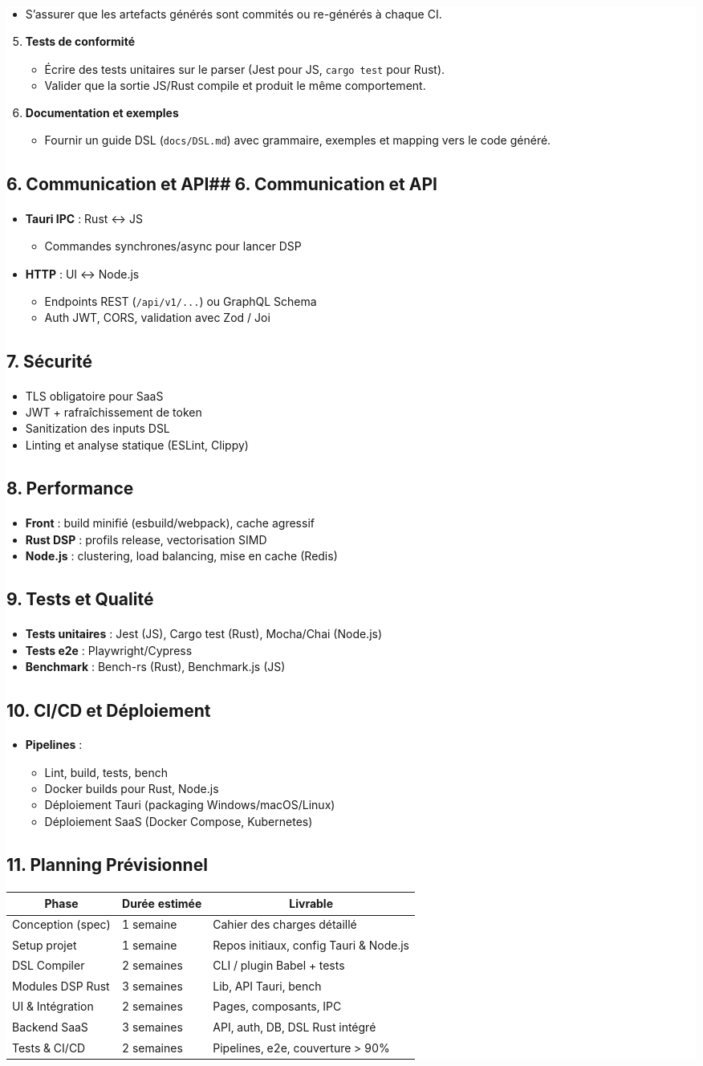 * S’assurer que les artefacts générés sont commités ou re-générés à chaque CI.

5. **Tests de conformité**

    * Écrire des tests unitaires sur le parser (Jest pour JS, `cargo test` pour Rust).
    * Valider que la sortie JS/Rust compile et produit le même comportement.

6. **Documentation et exemples**

    * Fournir un guide DSL (`docs/DSL.md`) avec grammaire, exemples et mapping vers le code généré.

## 6. Communication et API## 6. Communication et API

* **Tauri IPC** : Rust ↔ JS

    * Commandes synchrones/async pour lancer DSP
* **HTTP** : UI ↔ Node.js

    * Endpoints REST (`/api/v1/...`) ou GraphQL Schema
    * Auth JWT, CORS, validation avec Zod / Joi

## 7. Sécurité

* TLS obligatoire pour SaaS
* JWT + rafraîchissement de token
* Sanitization des inputs DSL
* Linting et analyse statique (ESLint, Clippy)

## 8. Performance

* **Front** : build minifié (esbuild/webpack), cache agressif
* **Rust DSP** : profils release, vectorisation SIMD
* **Node.js** : clustering, load balancing, mise en cache (Redis)

## 9. Tests et Qualité

* **Tests unitaires** : Jest (JS), Cargo test (Rust), Mocha/Chai (Node.js)
* **Tests e2e** : Playwright/Cypress
* **Benchmark** : Bench-rs (Rust), Benchmark.js (JS)

## 10. CI/CD et Déploiement

* **Pipelines** :

    * Lint, build, tests, bench
    * Docker builds pour Rust, Node.js
    * Déploiement Tauri (packaging Windows/macOS/Linux)
    * Déploiement SaaS (Docker Compose, Kubernetes)

## 11. Planning Prévisionnel

| Phase             | Durée estimée | Livrable                               |
| ----------------- | ------------- | -------------------------------------- |
| Conception (spec) | 1 semaine     | Cahier des charges détaillé            |
| Setup projet      | 1 semaine     | Repos initiaux, config Tauri & Node.js |
| DSL Compiler      | 2 semaines    | CLI / plugin Babel + tests             |
| Modules DSP Rust  | 3 semaines    | Lib, API Tauri, bench                  |
| UI & Intégration  | 2 semaines    | Pages, composants, IPC                 |
| Backend SaaS      | 3 semaines    | API, auth, DB, DSL Rust intégré        |
| Tests & CI/CD     | 2 semaines    | Pipelines, e2e, couverture > 90%       |